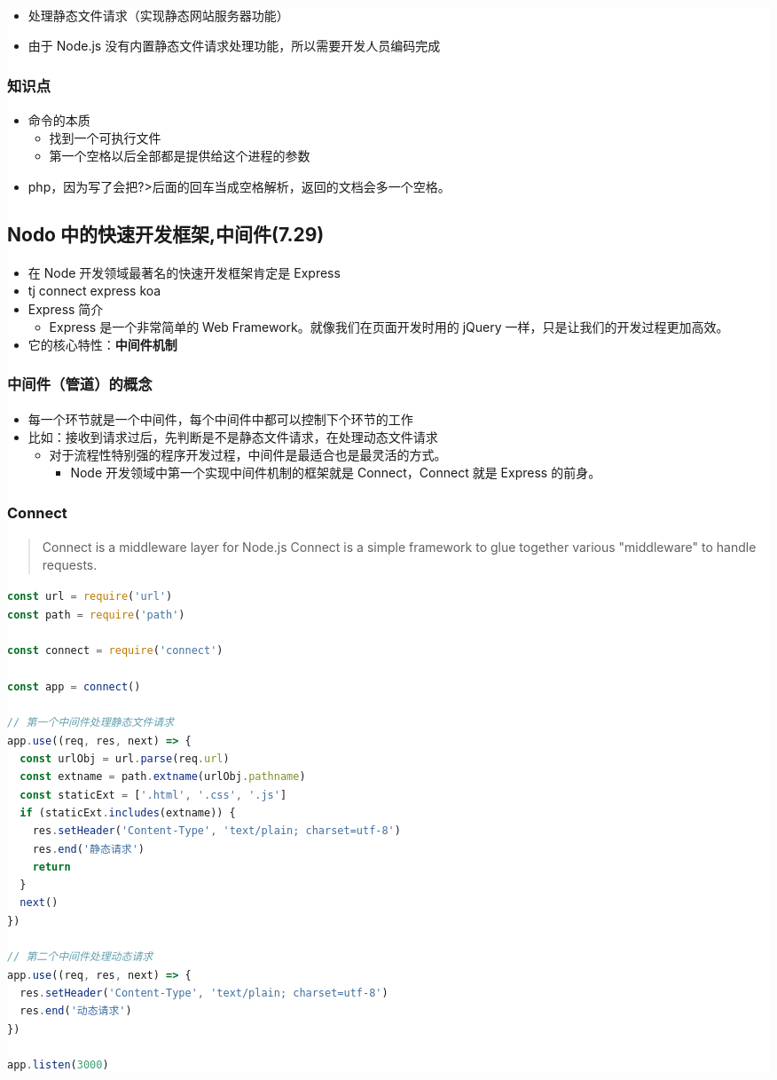 +  处理静态文件请求（实现静态网站服务器功能）
  - 由于 Node.js 没有内置静态文件请求处理功能，所以需要开发人员编码完成

### 知识点

+ 命令的本质
  - 找到一个可执行文件
  - 第一个空格以后全部都是提供给这个进程的参数
-   php<?php 文件中后面不要写封闭的?>，因为写了会把?>后面的回车当成空格解析，返回的文档会多一个空格。 



## Nodo 中的快速开发框架,中间件(7.29)

- 在 Node 开发领域最著名的快速开发框架肯定是 Express
- tj  connect express  koa
- Express 简介
  - Express 是一个非常简单的 Web Framework。就像我们在页面开发时用的 jQuery 一样，只是让我们的开发过程更加高效。
- 它的核心特性：**中间件机制**

### 中间件（管道）的概念



- 每一个环节就是一个中间件，每个中间件中都可以控制下个环节的工作
- 比如：接收到请求过后，先判断是不是静态文件请求，在处理动态文件请求
  - 对于流程性特别强的程序开发过程，中间件是最适合也是最灵活的方式。
    - Node 开发领域中第一个实现中间件机制的框架就是 Connect，Connect 就是 Express 的前身。

### Connect

> Connect is a middleware layer for Node.js
> Connect is a simple framework to glue together various "middleware" to handle requests.

```js
const url = require('url')
const path = require('path')

const connect = require('connect')

const app = connect()

// 第一个中间件处理静态文件请求
app.use((req, res, next) => {
  const urlObj = url.parse(req.url)
  const extname = path.extname(urlObj.pathname)
  const staticExt = ['.html', '.css', '.js']
  if (staticExt.includes(extname)) {
    res.setHeader('Content-Type', 'text/plain; charset=utf-8')
    res.end('静态请求')
    return
  }
  next()
})

// 第二个中间件处理动态请求
app.use((req, res, next) => {
  res.setHeader('Content-Type', 'text/plain; charset=utf-8')
  res.end('动态请求')
})

app.listen(3000)


```
